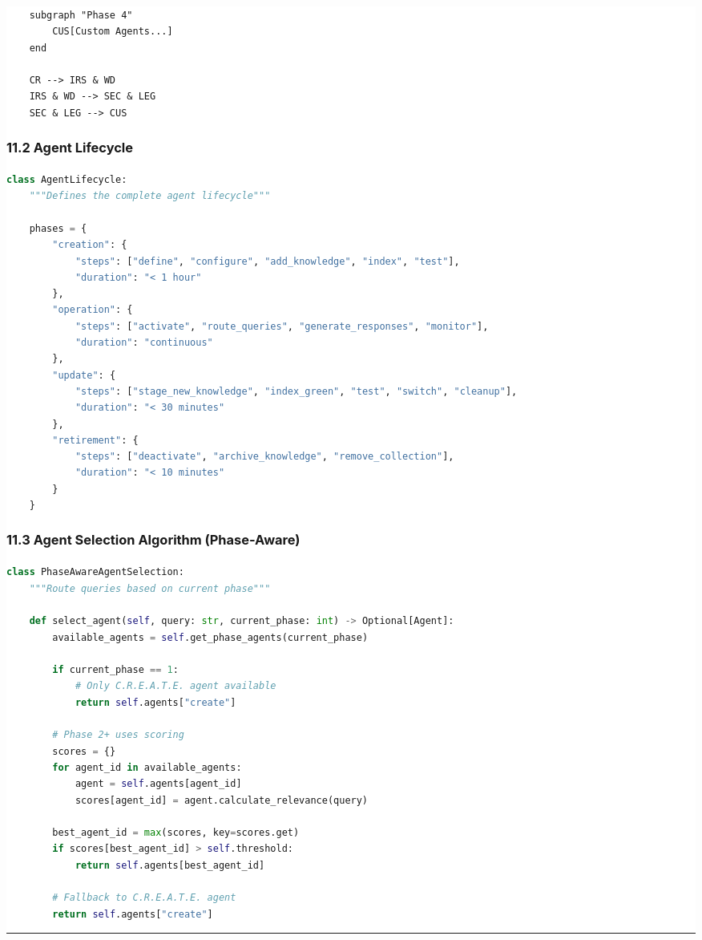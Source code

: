 ```mermaid
    subgraph "Phase 4"
        CUS[Custom Agents...]
    end

    CR --> IRS & WD
    IRS & WD --> SEC & LEG
    SEC & LEG --> CUS
```

### 11.2 Agent Lifecycle

```python
class AgentLifecycle:
    """Defines the complete agent lifecycle"""

    phases = {
        "creation": {
            "steps": ["define", "configure", "add_knowledge", "index", "test"],
            "duration": "< 1 hour"
        },
        "operation": {
            "steps": ["activate", "route_queries", "generate_responses", "monitor"],
            "duration": "continuous"
        },
        "update": {
            "steps": ["stage_new_knowledge", "index_green", "test", "switch", "cleanup"],
            "duration": "< 30 minutes"
        },
        "retirement": {
            "steps": ["deactivate", "archive_knowledge", "remove_collection"],
            "duration": "< 10 minutes"
        }
    }
```

### 11.3 Agent Selection Algorithm (Phase-Aware)

```python
class PhaseAwareAgentSelection:
    """Route queries based on current phase"""

    def select_agent(self, query: str, current_phase: int) -> Optional[Agent]:
        available_agents = self.get_phase_agents(current_phase)

        if current_phase == 1:
            # Only C.R.E.A.T.E. agent available
            return self.agents["create"]

        # Phase 2+ uses scoring
        scores = {}
        for agent_id in available_agents:
            agent = self.agents[agent_id]
            scores[agent_id] = agent.calculate_relevance(query)

        best_agent_id = max(scores, key=scores.get)
        if scores[best_agent_id] > self.threshold:
            return self.agents[best_agent_id]

        # Fallback to C.R.E.A.T.E. agent
        return self.agents["create"]
```

---